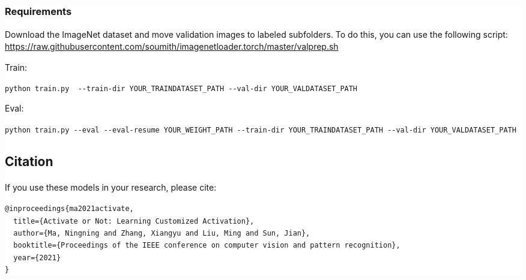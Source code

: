 ### Requirements
Download the ImageNet dataset and move validation images to labeled subfolders. To do this, you can use the following script:
https://raw.githubusercontent.com/soumith/imagenetloader.torch/master/valprep.sh


Train:
```shell
python train.py  --train-dir YOUR_TRAINDATASET_PATH --val-dir YOUR_VALDATASET_PATH
```
Eval:
```shell
python train.py --eval --eval-resume YOUR_WEIGHT_PATH --train-dir YOUR_TRAINDATASET_PATH --val-dir YOUR_VALDATASET_PATH
```


## Citation
If you use these models in your research, please cite:

    @inproceedings{ma2021activate,
      title={Activate or Not: Learning Customized Activation},
      author={Ma, Ningning and Zhang, Xiangyu and Liu, Ming and Sun, Jian},
      booktitle={Proceedings of the IEEE conference on computer vision and pattern recognition},
      year={2021}
    }

